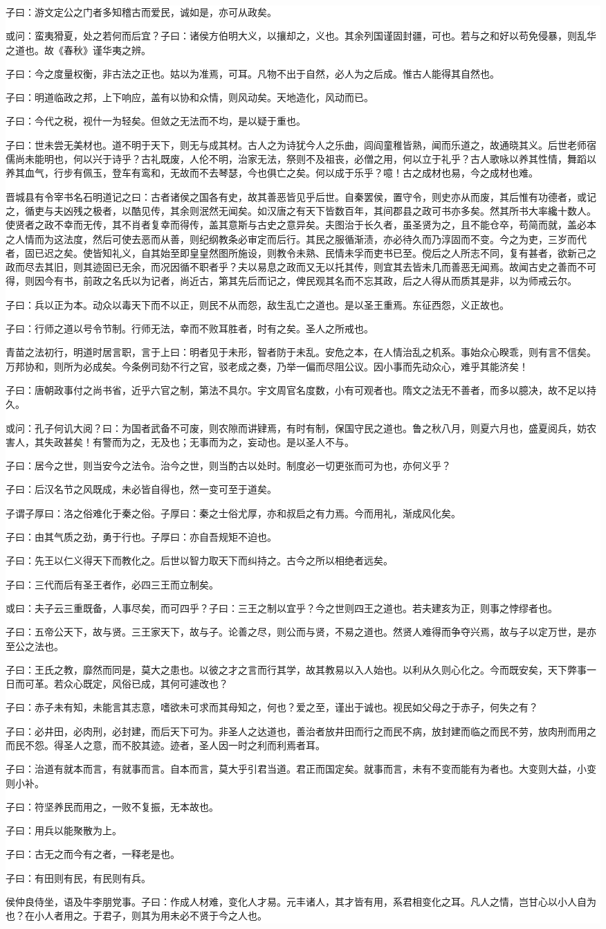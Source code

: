 子曰：游文定公之门者多知稽古而爱民，诚如是，亦可从政矣。  

或问：蛮夷猾夏，处之若何而后宜？子曰：诸侯方伯明大义，以攘却之，义也。其余列国谨固封疆，可也。若与之和好以苟免侵暴，则乱华之道也。故《春秋》谨华夷之辨。  

子曰：今之度量权衡，非古法之正也。姑以为准焉，可耳。凡物不出于自然，必人为之后成。惟古人能得其自然也。  

子曰：明道临政之邦，上下响应，盖有以协和众情，则风动矣。天地造化，风动而已。  

子曰：今代之税，视什一为轻矣。但敛之无法而不均，是以疑于重也。  

子曰：世未尝无美材也。道不明于天下，则无与成其材。古人之为诗犹今人之乐曲，闾阎童稚皆熟，闻而乐道之，故通晓其义。后世老师宿儒尚未能明也，何以兴于诗乎？古礼既废，人伦不明，治家无法，祭则不及祖丧，必僧之用，何以立于礼乎？古人歌咏以养其性情，舞蹈以养其血气，行步有佩玉，登车有鸾和，无故而不去琴瑟，今也俱亡之矣。何以成于乐乎？噫！古之成材也易，今之成材也难。  

晋城县有令宰书名石明道记之曰：古者诸侯之国各有史，故其善恶皆见乎后世。自秦罢侯，置守令，则史亦从而废，其后惟有功德者，或记之，循吏与夫凶残之极者，以酷见传，其余则泯然无闻矣。如汉唐之有天下皆数百年，其间郡县之政可书亦多矣。然其所书大率纔十数人。使贤者之政不幸而无传，其不肖者复幸而得传，盖其意斯与古史之意异矣。夫图治于长久者，虽圣贤为之，且不能仓卒，苟简而就，盖必本之人情而为这法度，然后可使去恶而从善，则纪纲教条必审定而后行。其民之服循渐渍，亦必待久而乃淳固而不变。今之为吏，三岁而代者，固已迟之矣。使皆知礼义，自其始至即皇皇然图所施设，则教令未熟、民情未孚而吏书已至。傥后之人所志不同，复有甚者，欲新己之政而尽去其旧，则其迹固已无余，而况因循不职者乎？夫以易息之政而又无以托其传，则宜其去皆未几而善恶无闻焉。故闻古史之善而不可得，则因今有书，前政之名氏以为记者，尚近古，第其先后而记之，俾民观其名而不忘其政，后之人得从而质其是非，以为师戒云尔。  

子曰：兵以正为本。动众以毒天下而不以正，则民不从而怨，敌生乱亡之道也。是以圣王重焉。东征西怨，义正故也。  

子曰：行师之道以号令节制。行师无法，幸而不败耳胜者，时有之矣。圣人之所戒也。  

青苗之法初行，明道时居言职，言于上曰：明者见于未形，智者防于未乱。安危之本，在人情治乱之机系。事始众心睽乖，则有言不信矣。万邦协和，则所为必成矣。今条例司劾不行之官，驳老成之奏，乃举一偏而尽阻公议。因小事而先动众心，难乎其能济矣！  

子曰：唐朝政事付之尚书省，近乎六官之制，第法不具尔。宇文周官名度数，小有可观者也。隋文之法无不善者，而多以臆决，故不足以持久。  

或问：孔子何讥大阅？曰：为国者武备不可废，则农隙而讲肄焉，有时有制，保国守民之道也。鲁之秋八月，则夏六月也，盛夏阅兵，妨农害人，其失政甚矣！有警而为之，无及也；无事而为之，妄动也。是以圣人不与。  

子曰：居今之世，则当安今之法令。治今之世，则当酌古以处时。制度必一切更张而可为也，亦何义乎？  

子曰：后汉名节之风既成，未必皆自得也，然一变可至于道矣。  

子谓子厚曰：洛之俗难化于秦之俗。子厚曰：秦之士俗尤厚，亦和叔启之有力焉。今而用礼，渐成风化矣。  

子曰：由其气质之劲，勇于行也。子厚曰：亦自吾规矩不迫也。  

子曰：先王以仁义得天下而教化之。后世以智力取天下而纠持之。古今之所以相绝者远矣。  

子曰：三代而后有圣王者作，必四三王而立制矣。  

或曰：夫子云三重既备，人事尽矣，而可四乎？子曰：三王之制以宜乎？今之世则四王之道也。若夫建亥为正，则事之悖缪者也。  

子曰：五帝公天下，故与贤。三王家天下，故与子。论善之尽，则公而与贤，不易之道也。然贤人难得而争夺兴焉，故与子以定万世，是亦至公之法也。  

子曰：王氏之教，靡然而同是，莫大之患也。以彼之才之言而行其学，故其教易以入人始也。以利从久则心化之。今而既安矣，天下弊事一日而可革。若众心既定，风俗已成，其何可遽改也？  

子曰：赤子未有知，未能言其志意，嗜欲未可求而其母知之，何也？爱之至，谨出于诚也。视民如父母之于赤子，何失之有？  

子曰：必井田，必肉刑，必封建，而后天下可为。非圣人之达道也，善治者放井田而行之而民不病，放封建而临之而民不劳，放肉刑而用之而民不怨。得圣人之意，而不胶其迹。迹者，圣人因一时之利而利焉者耳。  

子曰：治道有就本而言，有就事而言。自本而言，莫大乎引君当道。君正而国定矣。就事而言，未有不变而能有为者也。大变则大益，小变则小补。  

子曰：符坚养民而用之，一败不复振，无本故也。  

子曰：用兵以能聚散为上。  

子曰：古无之而今有之者，一释老是也。  

子曰：有田则有民，有民则有兵。  

侯仲良侍坐，语及牛李朋党事。子曰：作成人材难，变化人才易。元丰诸人，其才皆有用，系君相变化之耳。凡人之情，岂甘心以小人自为也？在小人者用之。于君子，则其为用未必不贤于今之人也。  
